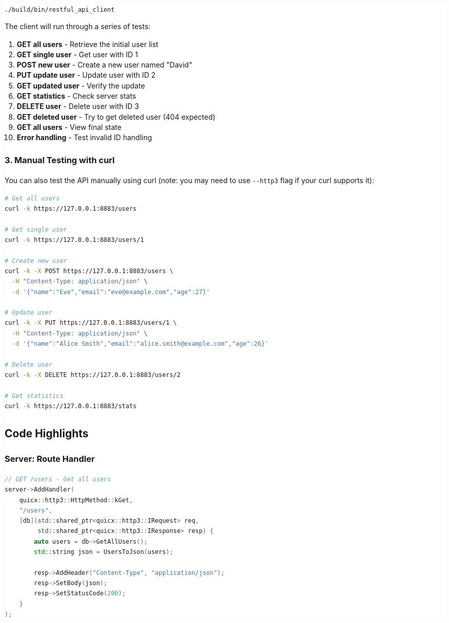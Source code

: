 ```bash
./build/bin/restful_api_client
```

The client will run through a series of tests:

1. **GET all users** - Retrieve the initial user list
2. **GET single user** - Get user with ID 1
3. **POST new user** - Create a new user named "David"
4. **PUT update user** - Update user with ID 2
5. **GET updated user** - Verify the update
6. **GET statistics** - Check server stats
7. **DELETE user** - Delete user with ID 3
8. **GET deleted user** - Try to get deleted user (404 expected)
9. **GET all users** - View final state
10. **Error handling** - Test invalid ID handling

### 3. Manual Testing with curl

You can also test the API manually using curl (note: you may need to use `--http3` flag if your curl supports it):

```bash
# Get all users
curl -k https://127.0.0.1:8883/users

# Get single user
curl -k https://127.0.0.1:8883/users/1

# Create new user
curl -k -X POST https://127.0.0.1:8883/users \
  -H "Content-Type: application/json" \
  -d '{"name":"Eve","email":"eve@example.com","age":27}'

# Update user
curl -k -X PUT https://127.0.0.1:8883/users/1 \
  -H "Content-Type: application/json" \
  -d '{"name":"Alice Smith","email":"alice.smith@example.com","age":26}'

# Delete user
curl -k -X DELETE https://127.0.0.1:8883/users/2

# Get statistics
curl -k https://127.0.0.1:8883/stats
```

## Code Highlights

### Server: Route Handler

```cpp
// GET /users - Get all users
server->AddHandler(
    quicx::http3::HttpMethod::kGet,
    "/users",
    [db](std::shared_ptr<quicx::http3::IRequest> req, 
         std::shared_ptr<quicx::http3::IResponse> resp) {
        auto users = db->GetAllUsers();
        std::string json = UsersToJson(users);
        
        resp->AddHeader("Content-Type", "application/json");
        resp->SetBody(json);
        resp->SetStatusCode(200);
    }
);
```